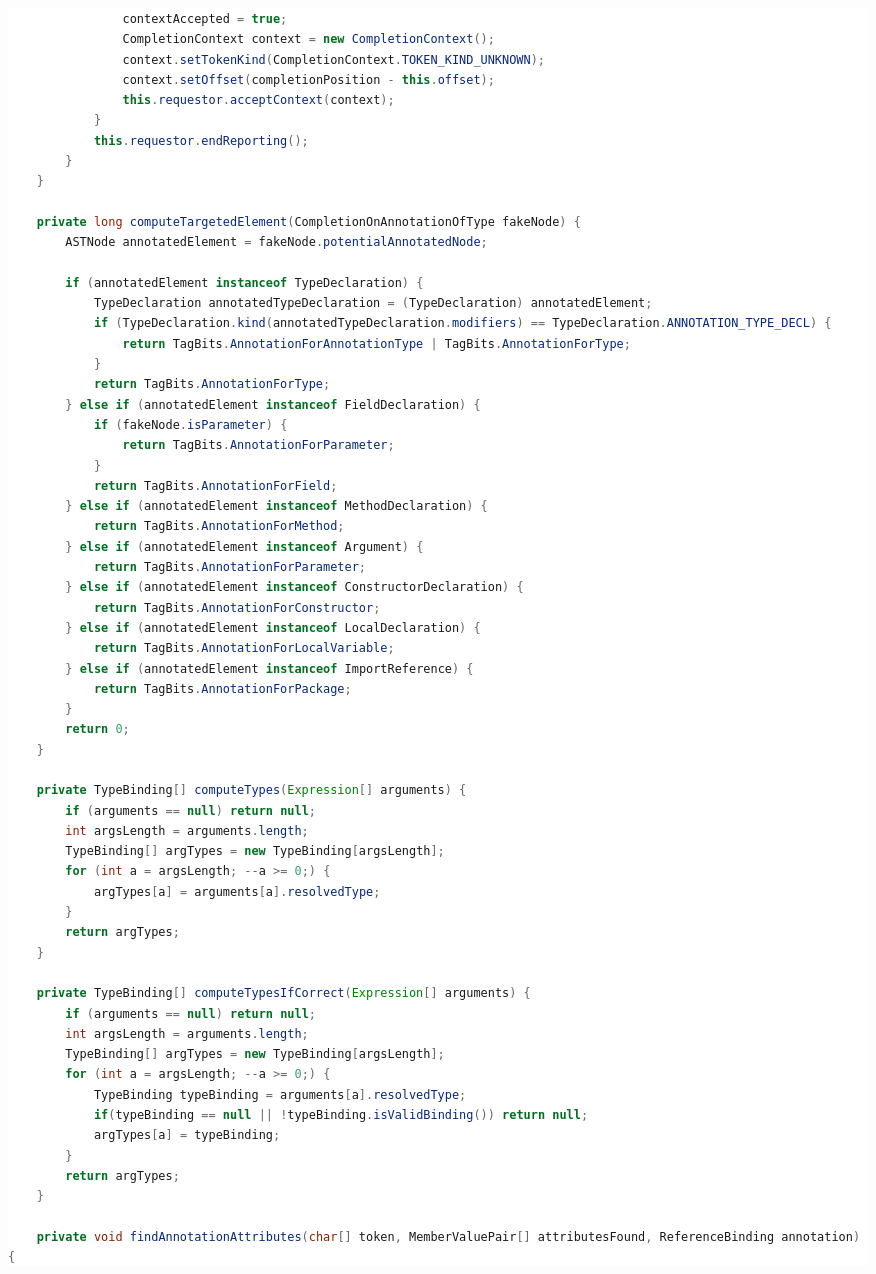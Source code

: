 ```java
				contextAccepted = true;
				CompletionContext context = new CompletionContext();
				context.setTokenKind(CompletionContext.TOKEN_KIND_UNKNOWN);
				context.setOffset(completionPosition - this.offset);
				this.requestor.acceptContext(context);
			}
			this.requestor.endReporting();
		}
	}

	private long computeTargetedElement(CompletionOnAnnotationOfType fakeNode) {
		ASTNode annotatedElement = fakeNode.potentialAnnotatedNode;
		
		if (annotatedElement instanceof TypeDeclaration) {
			TypeDeclaration annotatedTypeDeclaration = (TypeDeclaration) annotatedElement;
			if (TypeDeclaration.kind(annotatedTypeDeclaration.modifiers) == TypeDeclaration.ANNOTATION_TYPE_DECL) {
				return TagBits.AnnotationForAnnotationType | TagBits.AnnotationForType;
			}
			return TagBits.AnnotationForType;
		} else if (annotatedElement instanceof FieldDeclaration) {
			if (fakeNode.isParameter) {
				return TagBits.AnnotationForParameter;
			}
			return TagBits.AnnotationForField;
		} else if (annotatedElement instanceof MethodDeclaration) {
			return TagBits.AnnotationForMethod;
		} else if (annotatedElement instanceof Argument) {
			return TagBits.AnnotationForParameter;
		} else if (annotatedElement instanceof ConstructorDeclaration) {
			return TagBits.AnnotationForConstructor;
		} else if (annotatedElement instanceof LocalDeclaration) {
			return TagBits.AnnotationForLocalVariable;
		} else if (annotatedElement instanceof ImportReference) {
			return TagBits.AnnotationForPackage;
		}
		return 0;
	}
	
	private TypeBinding[] computeTypes(Expression[] arguments) {
		if (arguments == null) return null;
		int argsLength = arguments.length;
		TypeBinding[] argTypes = new TypeBinding[argsLength];
		for (int a = argsLength; --a >= 0;) {
			argTypes[a] = arguments[a].resolvedType;
		}
		return argTypes;
	}
	
	private TypeBinding[] computeTypesIfCorrect(Expression[] arguments) {
		if (arguments == null) return null;
		int argsLength = arguments.length;
		TypeBinding[] argTypes = new TypeBinding[argsLength];
		for (int a = argsLength; --a >= 0;) {
			TypeBinding typeBinding = arguments[a].resolvedType;
			if(typeBinding == null || !typeBinding.isValidBinding()) return null;
			argTypes[a] = typeBinding;
		}
		return argTypes;
	}
	
	private void findAnnotationAttributes(char[] token, MemberValuePair[] attributesFound, ReferenceBinding annotation) {
```